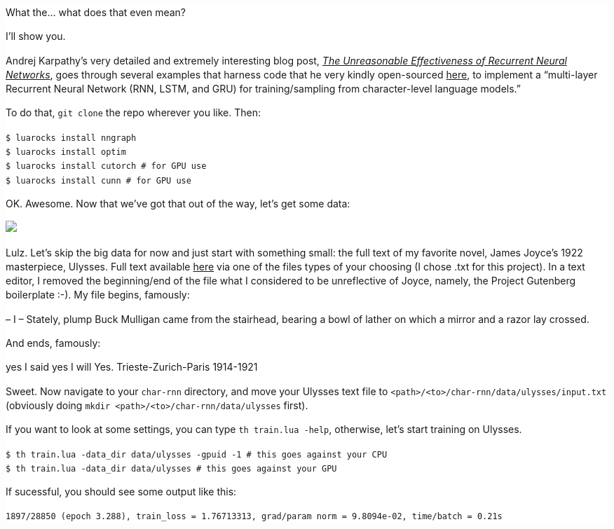 What the… what does that even mean?

I’ll show you.

Andrej Karpathy’s very detailed and extremely interesting blog post, *[The Unreasonable Effectiveness of Recurrent Neural Networks](http://karpathy.github.io/2015/05/21/rnn-effectiveness)*, goes through several examples that harness code that he very kindly open-sourced [here](https://github.com/karpathy/char-rnn), to implement a “multi-layer Recurrent Neural Network (RNN, LSTM, and GRU) for training/sampling from character-level language models.”

To do that, `git clone` the repo wherever you like. Then:

```
$ luarocks install nngraph 
$ luarocks install optim
$ luarocks install cutorch # for GPU use
$ luarocks install cunn # for GPU use

```

OK. Awesome. Now that we’ve got that out of the way, let’s get some data:

![](http://korbonits.github.io/assets/big_data.png)


Lulz. Let’s skip the big data for now and just start with something small: the full text of my favorite novel, James Joyce’s 1922 masterpiece, Ulysses. Full text available [here](https://www.gutenberg.org/files/4300) via one of the files types of your choosing (I chose .txt for this project). In a text editor, I removed the beginning/end of the file what I considered to be unreflective of Joyce, namely, the Project Gutenberg boilerplate :-). My file begins, famously:

> 
– I –
Stately, plump Buck Mulligan came from the stairhead, bearing a bowl of
lather on which a mirror and a razor lay crossed.


And ends, famously:

> 
yes I said yes I will Yes.
Trieste-Zurich-Paris 1914-1921


Sweet. Now navigate to your `char-rnn` directory, and move your Ulysses text file to `<path>/<to>/char-rnn/data/ulysses/input.txt` (obviously doing `mkdir <path>/<to>/char-rnn/data/ulysses` first).

If you want to look at some settings, you can type `th train.lua -help`, otherwise, let’s start training on Ulysses.

```
$ th train.lua -data_dir data/ulysses -gpuid -1 # this goes against your CPU
$ th train.lua -data_dir data/ulysses # this goes against your GPU

```

If sucessful, you should see some output like this:

```
1897/28850 (epoch 3.288), train_loss = 1.76713313, grad/param norm = 9.8094e-02, time/batch = 0.21s

```
